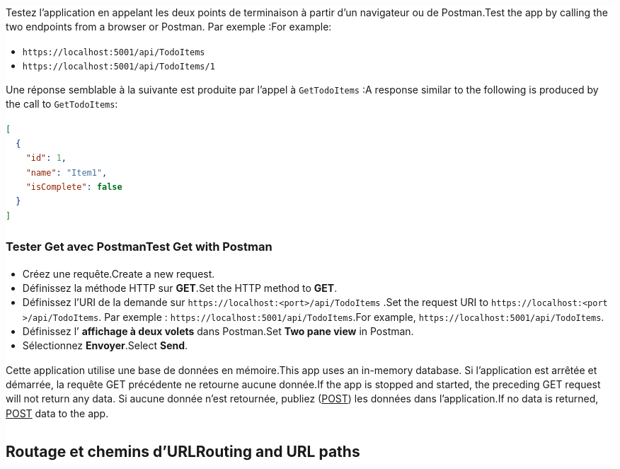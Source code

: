 <span data-ttu-id="8b89a-324">Testez l’application en appelant les deux points de terminaison à partir d’un navigateur ou de Postman.</span><span class="sxs-lookup"><span data-stu-id="8b89a-324">Test the app by calling the two endpoints from a browser or Postman.</span></span> <span data-ttu-id="8b89a-325">Par exemple :</span><span class="sxs-lookup"><span data-stu-id="8b89a-325">For example:</span></span>

* `https://localhost:5001/api/TodoItems`
* `https://localhost:5001/api/TodoItems/1`

<span data-ttu-id="8b89a-326">Une réponse semblable à la suivante est produite par l’appel à `GetTodoItems` :</span><span class="sxs-lookup"><span data-stu-id="8b89a-326">A response similar to the following is produced by the call to `GetTodoItems`:</span></span>

```json
[
  {
    "id": 1,
    "name": "Item1",
    "isComplete": false
  }
]
```

### <a name="test-get-with-postman"></a><span data-ttu-id="8b89a-327">Tester Get avec Postman</span><span class="sxs-lookup"><span data-stu-id="8b89a-327">Test Get with Postman</span></span>

* <span data-ttu-id="8b89a-328">Créez une requête.</span><span class="sxs-lookup"><span data-stu-id="8b89a-328">Create a new request.</span></span>
* <span data-ttu-id="8b89a-329">Définissez la méthode HTTP sur **GET**.</span><span class="sxs-lookup"><span data-stu-id="8b89a-329">Set the HTTP method to **GET**.</span></span>
* <span data-ttu-id="8b89a-330">Définissez l’URI de la demande sur `https://localhost:<port>/api/TodoItems` .</span><span class="sxs-lookup"><span data-stu-id="8b89a-330">Set the request URI to `https://localhost:<port>/api/TodoItems`.</span></span> <span data-ttu-id="8b89a-331">Par exemple : `https://localhost:5001/api/TodoItems`.</span><span class="sxs-lookup"><span data-stu-id="8b89a-331">For example, `https://localhost:5001/api/TodoItems`.</span></span>
* <span data-ttu-id="8b89a-332">Définissez l’ **affichage à deux volets** dans Postman.</span><span class="sxs-lookup"><span data-stu-id="8b89a-332">Set **Two pane view** in Postman.</span></span>
* <span data-ttu-id="8b89a-333">Sélectionnez **Envoyer**.</span><span class="sxs-lookup"><span data-stu-id="8b89a-333">Select **Send**.</span></span>

<span data-ttu-id="8b89a-334">Cette application utilise une base de données en mémoire.</span><span class="sxs-lookup"><span data-stu-id="8b89a-334">This app uses an in-memory database.</span></span> <span data-ttu-id="8b89a-335">Si l’application est arrêtée et démarrée, la requête GET précédente ne retourne aucune donnée.</span><span class="sxs-lookup"><span data-stu-id="8b89a-335">If the app is stopped and started, the preceding GET request will not return any data.</span></span> <span data-ttu-id="8b89a-336">Si aucune donnée n’est retournée, publiez ([POST](#post)) les données dans l’application.</span><span class="sxs-lookup"><span data-stu-id="8b89a-336">If no data is returned, [POST](#post) data to the app.</span></span>

## <a name="routing-and-url-paths"></a><span data-ttu-id="8b89a-337">Routage et chemins d’URL</span><span class="sxs-lookup"><span data-stu-id="8b89a-337">Routing and URL paths</span></span>
